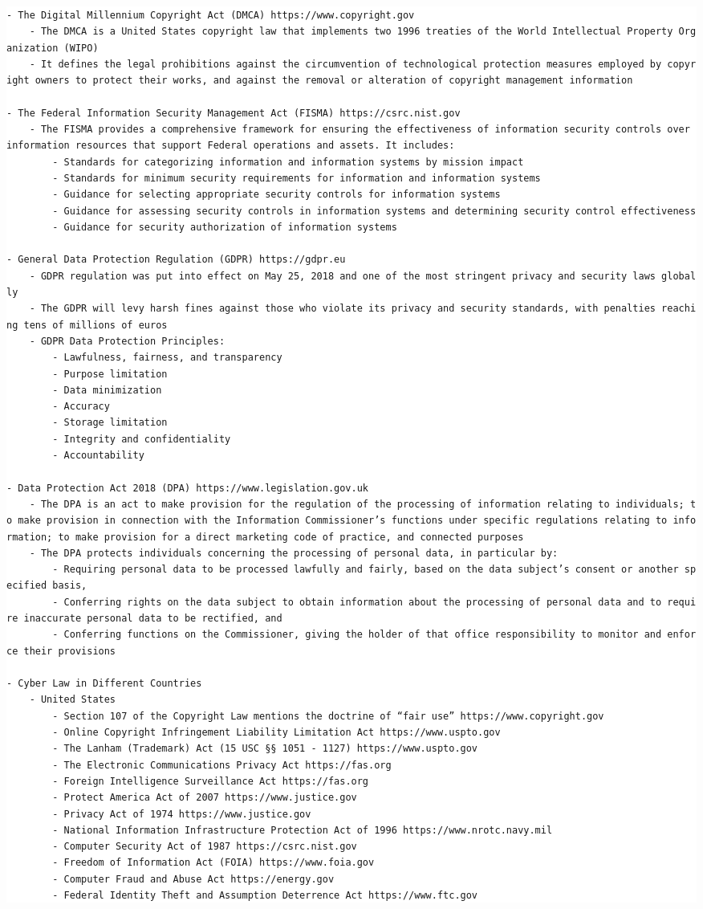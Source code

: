 	- The Digital Millennium Copyright Act (DMCA) https://www.copyright.gov
		- The DMCA is a United States copyright law that implements two 1996 treaties of the World Intellectual Property Organization (WIPO)
		- It defines the legal prohibitions against the circumvention of technological protection measures employed by copyright owners to protect their works, and against the removal or alteration of copyright management information

	- The Federal Information Security Management Act (FISMA) https://csrc.nist.gov
		- The FISMA provides a comprehensive framework for ensuring the effectiveness of information security controls over information resources that support Federal operations and assets. It includes: 
			- Standards for categorizing information and information systems by mission impact
			- Standards for minimum security requirements for information and information systems
			- Guidance for selecting appropriate security controls for information systems
			- Guidance for assessing security controls in information systems and determining security control effectiveness
			- Guidance for security authorization of information systems

	- General Data Protection Regulation (GDPR) https://gdpr.eu
		- GDPR regulation was put into effect on May 25, 2018 and one of the most stringent privacy and security laws globally
		- The GDPR will levy harsh fines against those who violate its privacy and security standards, with penalties reaching tens of millions of euros
		- GDPR Data Protection Principles:
			- Lawfulness, fairness, and transparency
			- Purpose limitation
			- Data minimization
			- Accuracy
			- Storage limitation
			- Integrity and confidentiality
			- Accountability

	- Data Protection Act 2018 (DPA) https://www.legislation.gov.uk
		- The DPA is an act to make provision for the regulation of the processing of information relating to individuals; to make provision in connection with the Information Commissioner’s functions under specific regulations relating to information; to make provision for a direct marketing code of practice, and connected purposes
		- The DPA protects individuals concerning the processing of personal data, in particular by:
			- Requiring personal data to be processed lawfully and fairly, based on the data subject’s consent or another specified basis,
			- Conferring rights on the data subject to obtain information about the processing of personal data and to require inaccurate personal data to be rectified, and
			- Conferring functions on the Commissioner, giving the holder of that office responsibility to monitor and enforce their provisions

	- Cyber Law in Different Countries
		- United States 
			- Section 107 of the Copyright Law mentions the doctrine of “fair use” https://www.copyright.gov
			- Online Copyright Infringement Liability Limitation Act https://www.uspto.gov
			- The Lanham (Trademark) Act (15 USC §§ 1051 - 1127) https://www.uspto.gov
			- The Electronic Communications Privacy Act https://fas.org
			- Foreign Intelligence Surveillance Act https://fas.org
			- Protect America Act of 2007 https://www.justice.gov
			- Privacy Act of 1974 https://www.justice.gov
			- National Information Infrastructure Protection Act of 1996 https://www.nrotc.navy.mil
			- Computer Security Act of 1987 https://csrc.nist.gov
			- Freedom of Information Act (FOIA) https://www.foia.gov
			- Computer Fraud and Abuse Act https://energy.gov
			- Federal Identity Theft and Assumption Deterrence Act https://www.ftc.gov
